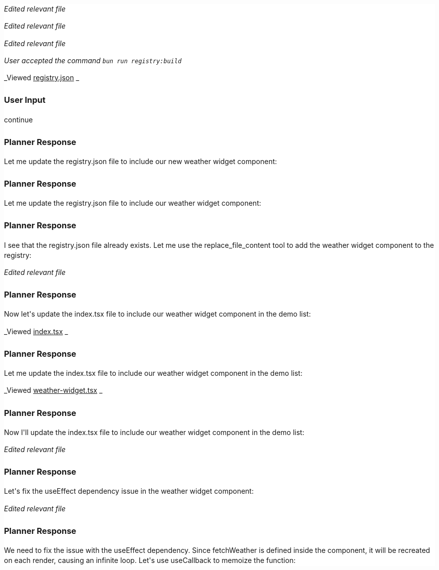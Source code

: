 _Edited relevant file_

_Edited relevant file_

_Edited relevant file_

_User accepted the command `bun run registry:build`_

_Viewed [registry.json](file:///Users/jason.gardner/ai-ds-registry/registry.json) _

### User Input

continue

### Planner Response

Let me update the registry.json file to include our new weather widget component:

### Planner Response

Let me update the registry.json file to include our weather widget component:

### Planner Response

I see that the registry.json file already exists. Let me use the replace_file_content tool to add the weather widget component to the registry:

_Edited relevant file_

### Planner Response

Now let's update the index.tsx file to include our weather widget component in the demo list:

_Viewed [index.tsx](file:///Users/jason.gardner/ai-ds-registry/src/app/demo/%5Bname%5D/index.tsx) _

### Planner Response

Let me update the index.tsx file to include our weather widget component in the demo list:

_Viewed [weather-widget.tsx](file:///Users/jason.gardner/ai-ds-registry/src/app/demo/%5Bname%5D/components/weather-widget.tsx) _

### Planner Response

Now I'll update the index.tsx file to include our weather widget component in the demo list:

_Edited relevant file_

### Planner Response

Let's fix the useEffect dependency issue in the weather widget component:

_Edited relevant file_

### Planner Response

We need to fix the issue with the useEffect dependency. Since fetchWeather is defined inside the component, it will be recreated on each render, causing an infinite loop. Let's use useCallback to memoize the function:
